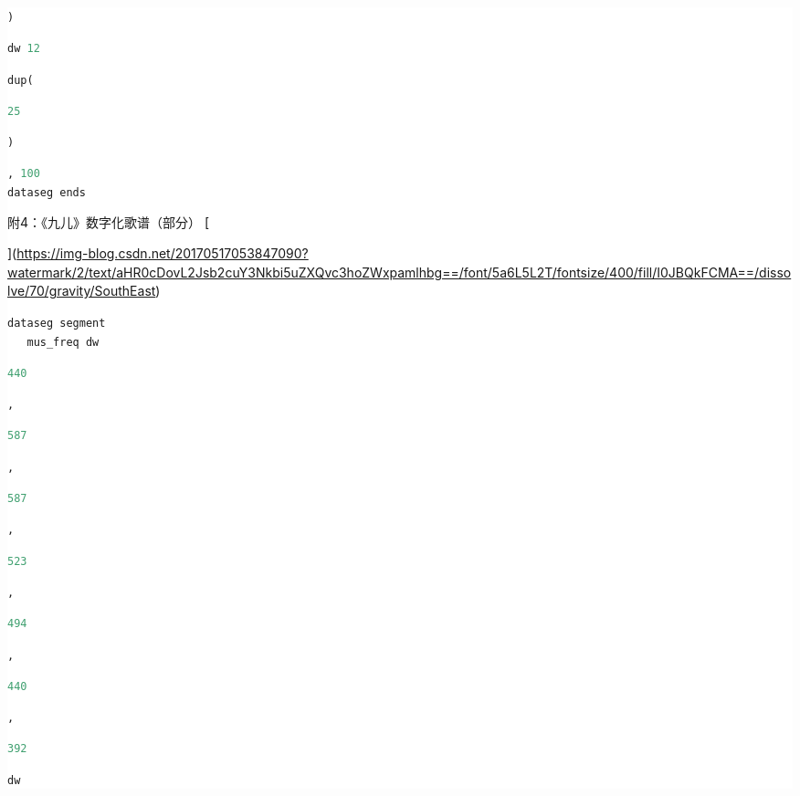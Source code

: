 ```python
)
```
```python
dw 12
```
```python
dup(
```
```python
25
```
```python
)
```
```python
, 100
dataseg ends
```
[
](https://img-blog.csdn.net/20170517053847090?watermark/2/text/aHR0cDovL2Jsb2cuY3Nkbi5uZXQvc3hoZWxpamlhbg==/font/5a6L5L2T/fontsize/400/fill/I0JBQkFCMA==/dissolve/70/gravity/SouthEast)附4：《九儿》数字化歌谱（部分）
[

](https://img-blog.csdn.net/20170517053847090?watermark/2/text/aHR0cDovL2Jsb2cuY3Nkbi5uZXQvc3hoZWxpamlhbg==/font/5a6L5L2T/fontsize/400/fill/I0JBQkFCMA==/dissolve/70/gravity/SouthEast)
```python
dataseg segment
   mus_freq dw
```
```python
440
```
```python
,
```
```python
587
```
```python
,
```
```python
587
```
```python
,
```
```python
523
```
```python
,
```
```python
494
```
```python
,
```
```python
440
```
```python
,
```
```python
392
```
```python
dw
```
```python
```